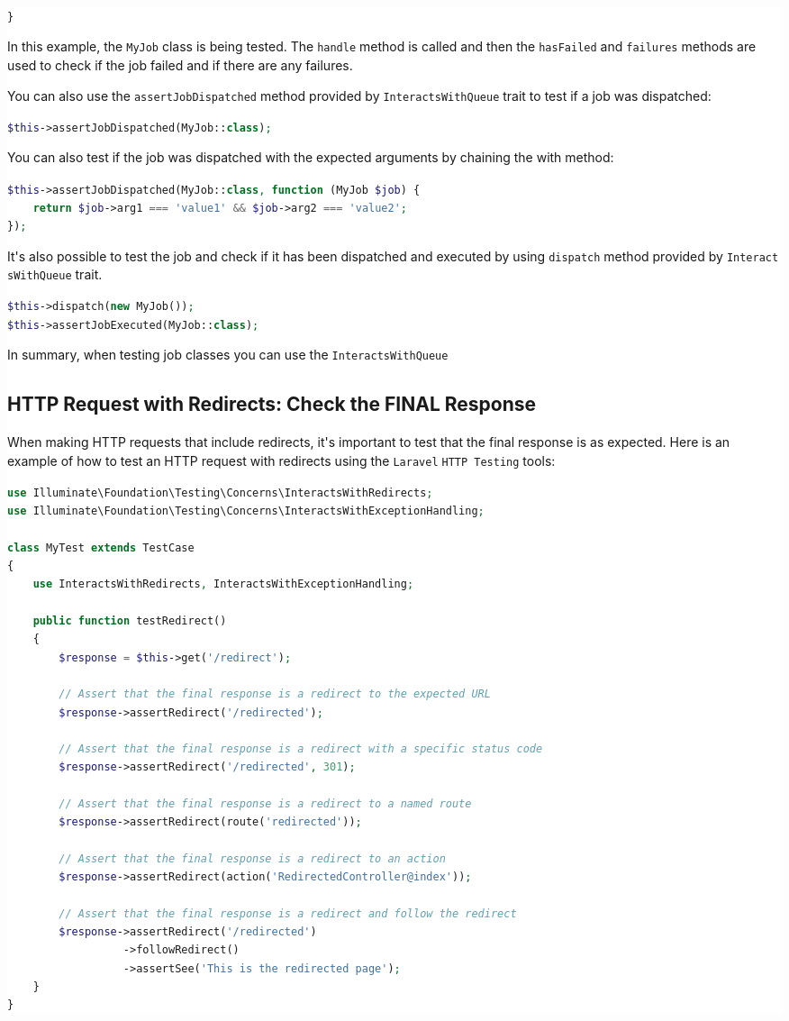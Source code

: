 ```php
}
```
In this example, the `MyJob` class is being tested. The `handle` method is called and then the `hasFailed` and `failures` methods are used to check if the job failed and if there are any failures.

You can also use the `assertJobDispatched` method provided by `InteractsWithQueue` trait to test if a job was dispatched:

```php
$this->assertJobDispatched(MyJob::class);
```
You can also test if the job was dispatched with the expected arguments by chaining the with method:

```php
$this->assertJobDispatched(MyJob::class, function (MyJob $job) {
    return $job->arg1 === 'value1' && $job->arg2 === 'value2';
});
```
It's also possible to test the job and check if it has been dispatched and executed by using `dispatch` method provided by `InteractsWithQueue` trait.

```php
$this->dispatch(new MyJob());
$this->assertJobExecuted(MyJob::class);
```
In summary, when testing job classes you can use the `InteractsWithQueue`

##  HTTP Request with Redirects: Check the FINAL Response
When making HTTP requests that include redirects, it's important to test that the final response is as expected. Here is an example of how to test an HTTP request with redirects using the `Laravel` `HTTP Testing` tools:

```php
use Illuminate\Foundation\Testing\Concerns\InteractsWithRedirects;
use Illuminate\Foundation\Testing\Concerns\InteractsWithExceptionHandling;

class MyTest extends TestCase
{
    use InteractsWithRedirects, InteractsWithExceptionHandling;

    public function testRedirect()
    {
        $response = $this->get('/redirect');

        // Assert that the final response is a redirect to the expected URL
        $response->assertRedirect('/redirected');

        // Assert that the final response is a redirect with a specific status code
        $response->assertRedirect('/redirected', 301);

        // Assert that the final response is a redirect to a named route
        $response->assertRedirect(route('redirected'));

        // Assert that the final response is a redirect to an action
        $response->assertRedirect(action('RedirectedController@index'));

        // Assert that the final response is a redirect and follow the redirect
        $response->assertRedirect('/redirected')
                  ->followRedirect()
                  ->assertSee('This is the redirected page');
    }
}
```